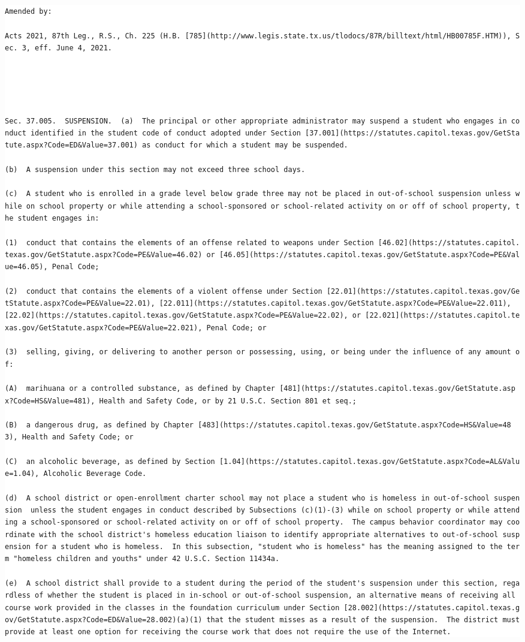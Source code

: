     Amended by: 
    
    Acts 2021, 87th Leg., R.S., Ch. 225 (H.B. [785](http://www.legis.state.tx.us/tlodocs/87R/billtext/html/HB00785F.HTM)), Sec. 3, eff. June 4, 2021.
    
    
    
    
    
    Sec. 37.005.  SUSPENSION.  (a)  The principal or other appropriate administrator may suspend a student who engages in conduct identified in the student code of conduct adopted under Section [37.001](https://statutes.capitol.texas.gov/GetStatute.aspx?Code=ED&Value=37.001) as conduct for which a student may be suspended.
    
    (b)  A suspension under this section may not exceed three school days.
    
    (c)  A student who is enrolled in a grade level below grade three may not be placed in out-of-school suspension unless while on school property or while attending a school-sponsored or school-related activity on or off of school property, the student engages in:
    
    (1)  conduct that contains the elements of an offense related to weapons under Section [46.02](https://statutes.capitol.texas.gov/GetStatute.aspx?Code=PE&Value=46.02) or [46.05](https://statutes.capitol.texas.gov/GetStatute.aspx?Code=PE&Value=46.05), Penal Code;
    
    (2)  conduct that contains the elements of a violent offense under Section [22.01](https://statutes.capitol.texas.gov/GetStatute.aspx?Code=PE&Value=22.01), [22.011](https://statutes.capitol.texas.gov/GetStatute.aspx?Code=PE&Value=22.011), [22.02](https://statutes.capitol.texas.gov/GetStatute.aspx?Code=PE&Value=22.02), or [22.021](https://statutes.capitol.texas.gov/GetStatute.aspx?Code=PE&Value=22.021), Penal Code; or
    
    (3)  selling, giving, or delivering to another person or possessing, using, or being under the influence of any amount of:
    
    (A)  marihuana or a controlled substance, as defined by Chapter [481](https://statutes.capitol.texas.gov/GetStatute.aspx?Code=HS&Value=481), Health and Safety Code, or by 21 U.S.C. Section 801 et seq.;
    
    (B)  a dangerous drug, as defined by Chapter [483](https://statutes.capitol.texas.gov/GetStatute.aspx?Code=HS&Value=483), Health and Safety Code; or
    
    (C)  an alcoholic beverage, as defined by Section [1.04](https://statutes.capitol.texas.gov/GetStatute.aspx?Code=AL&Value=1.04), Alcoholic Beverage Code.
    
    (d)  A school district or open-enrollment charter school may not place a student who is homeless in out-of-school suspension  unless the student engages in conduct described by Subsections (c)(1)-(3) while on school property or while attending a school-sponsored or school-related activity on or off of school property.  The campus behavior coordinator may coordinate with the school district's homeless education liaison to identify appropriate alternatives to out-of-school suspension for a student who is homeless.  In this subsection, "student who is homeless" has the meaning assigned to the term "homeless children and youths" under 42 U.S.C. Section 11434a.
    
    (e)  A school district shall provide to a student during the period of the student's suspension under this section, regardless of whether the student is placed in in-school or out-of-school suspension, an alternative means of receiving all course work provided in the classes in the foundation curriculum under Section [28.002](https://statutes.capitol.texas.gov/GetStatute.aspx?Code=ED&Value=28.002)(a)(1) that the student misses as a result of the suspension.  The district must provide at least one option for receiving the course work that does not require the use of the Internet.
    
    